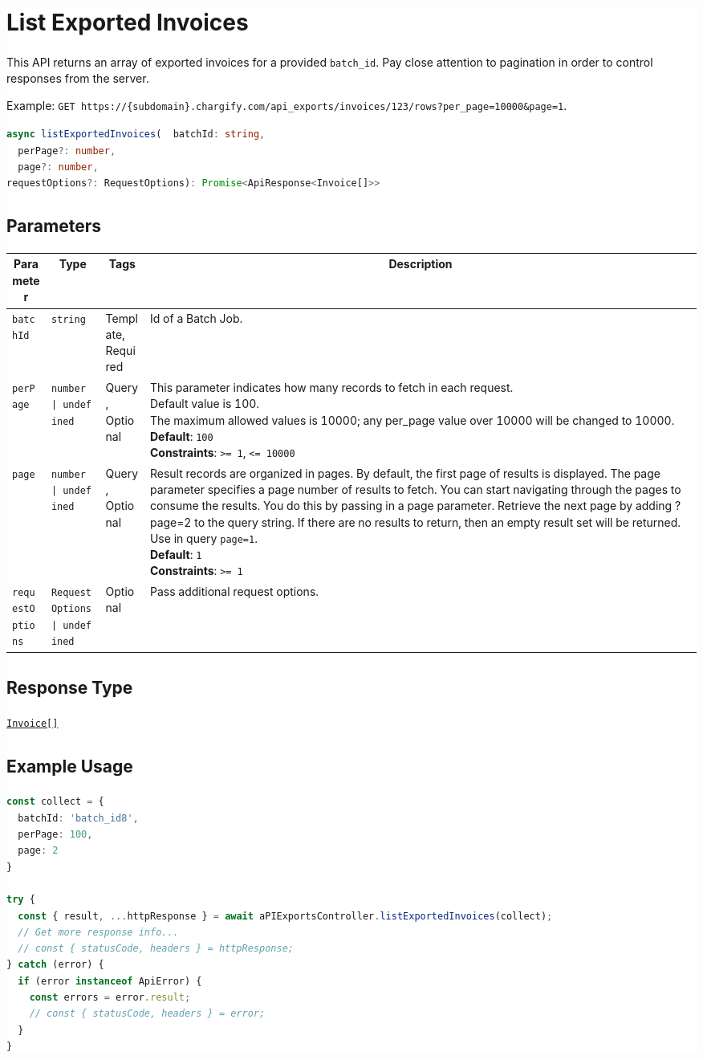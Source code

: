 
# List Exported Invoices

This API returns an array of exported invoices for a provided `batch_id`. Pay close attention to pagination in order to control responses from the server.

Example: `GET https://{subdomain}.chargify.com/api_exports/invoices/123/rows?per_page=10000&page=1`.

```ts
async listExportedInvoices(  batchId: string,
  perPage?: number,
  page?: number,
requestOptions?: RequestOptions): Promise<ApiResponse<Invoice[]>>
```

## Parameters

| Parameter | Type | Tags | Description |
|  --- | --- | --- | --- |
| `batchId` | `string` | Template, Required | Id of a Batch Job. |
| `perPage` | `number \| undefined` | Query, Optional | This parameter indicates how many records to fetch in each request.<br>Default value is 100.<br>The maximum allowed values is 10000; any per_page value over 10000 will be changed to 10000.<br>**Default**: `100`<br>**Constraints**: `>= 1`, `<= 10000` |
| `page` | `number \| undefined` | Query, Optional | Result records are organized in pages. By default, the first page of results is displayed. The page parameter specifies a page number of results to fetch. You can start navigating through the pages to consume the results. You do this by passing in a page parameter. Retrieve the next page by adding ?page=2 to the query string. If there are no results to return, then an empty result set will be returned.<br>Use in query `page=1`.<br>**Default**: `1`<br>**Constraints**: `>= 1` |
| `requestOptions` | `RequestOptions \| undefined` | Optional | Pass additional request options. |

## Response Type

[`Invoice[]`](../../doc/models/invoice.md)

## Example Usage

```ts
const collect = {
  batchId: 'batch_id8',
  perPage: 100,
  page: 2
}

try {
  const { result, ...httpResponse } = await aPIExportsController.listExportedInvoices(collect);
  // Get more response info...
  // const { statusCode, headers } = httpResponse;
} catch (error) {
  if (error instanceof ApiError) {
    const errors = error.result;
    // const { statusCode, headers } = error;
  }
}
```

